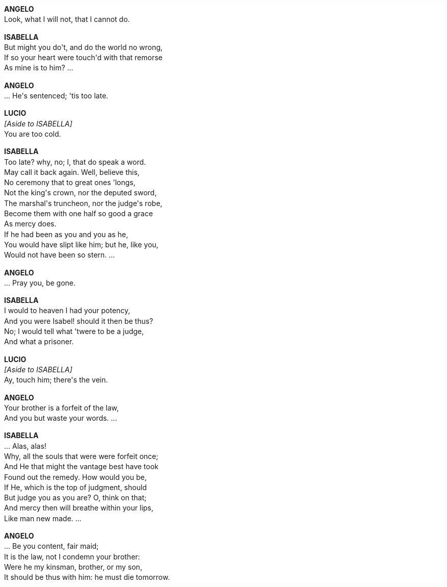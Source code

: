 **ANGELO**  
Look, what I will not, that I cannot do.

**ISABELLA**  
But might you do't, and do the world no wrong,  
If so your heart were touch'd with that remorse  
As mine is to him? ...

**ANGELO**  
... He's sentenced; 'tis too late.

**LUCIO**  
*\[Aside to ISABELLA]*  
You are too cold.

**ISABELLA**  
Too late? why, no; I, that do speak a word.  
May call it back again. Well, believe this,  
No ceremony that to great ones 'longs,  
Not the king's crown, nor the deputed sword,  
The marshal's truncheon, nor the judge's robe,  
Become them with one half so good a grace  
As mercy does.  
If he had been as you and you as he,  
You would have slipt like him; but he, like you,  
Would not have been so stern. ...

**ANGELO**  
... Pray you, be gone.

**ISABELLA**  
I would to heaven I had your potency,  
And you were Isabel! should it then be thus?  
No; I would tell what 'twere to be a judge,  
And what a prisoner.

**LUCIO**  
*\[Aside to ISABELLA]*  
Ay, touch him; there's the vein.

**ANGELO**  
Your brother is a forfeit of the law,  
And you but waste your words. ...

**ISABELLA**  
... Alas, alas!  
Why, all the souls that were were forfeit once;  
And He that might the vantage best have took  
Found out the remedy. How would you be,  
If He, which is the top of judgment, should  
But judge you as you are? O, think on that;  
And mercy then will breathe within your lips,  
Like man new made. ...

**ANGELO**  
... Be you content, fair maid;  
It is the law, not I condemn your brother:  
Were he my kinsman, brother, or my son,  
It should be thus with him: he must die tomorrow.

